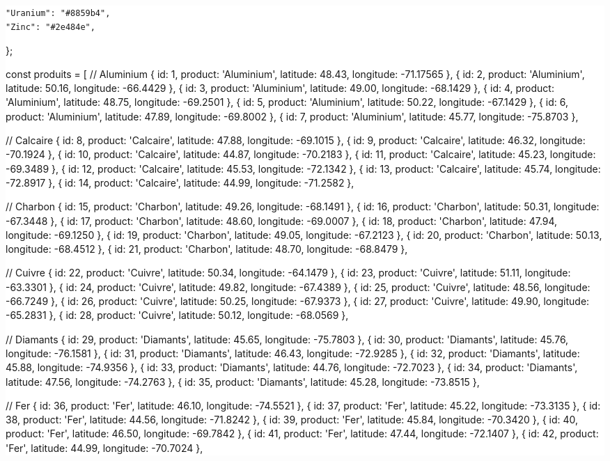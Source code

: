     "Uranium": "#8859b4",
    "Zinc": "#2e484e",
    

  };

  const produits = [
    // Aluminium
  { id: 1, product: 'Aluminium', latitude: 48.43, longitude: -71.17565 },
  { id: 2, product: 'Aluminium', latitude: 50.16, longitude: -66.4429 },
  { id: 3, product: 'Aluminium', latitude: 49.00, longitude: -68.1429 },
  { id: 4, product: 'Aluminium', latitude: 48.75, longitude: -69.2501 },
  { id: 5, product: 'Aluminium', latitude: 50.22, longitude: -67.1429 },
  { id: 6, product: 'Aluminium', latitude: 47.89, longitude: -69.8002 },
  { id: 7, product: 'Aluminium', latitude: 45.77, longitude: -75.8703 },

  // Calcaire
  { id: 8, product: 'Calcaire', latitude: 47.88, longitude: -69.1015 },
  { id: 9, product: 'Calcaire', latitude: 46.32, longitude: -70.1924 },
  { id: 10, product: 'Calcaire', latitude: 44.87, longitude: -70.2183 },
  { id: 11, product: 'Calcaire', latitude: 45.23, longitude: -69.3489 },
  { id: 12, product: 'Calcaire', latitude: 45.53, longitude: -72.1342 },
  { id: 13, product: 'Calcaire', latitude: 45.74, longitude: -72.8917 },
  { id: 14, product: 'Calcaire', latitude: 44.99, longitude: -71.2582 },

  // Charbon
  { id: 15, product: 'Charbon', latitude: 49.26, longitude: -68.1491 },
  { id: 16, product: 'Charbon', latitude: 50.31, longitude: -67.3448 },
  { id: 17, product: 'Charbon', latitude: 48.60, longitude: -69.0007 },
  { id: 18, product: 'Charbon', latitude: 47.94, longitude: -69.1250 },
  { id: 19, product: 'Charbon', latitude: 49.05, longitude: -67.2123 },
  { id: 20, product: 'Charbon', latitude: 50.13, longitude: -68.4512 },
  { id: 21, product: 'Charbon', latitude: 48.70, longitude: -68.8479 },

  // Cuivre
  { id: 22, product: 'Cuivre', latitude: 50.34, longitude: -64.1479 },
  { id: 23, product: 'Cuivre', latitude: 51.11, longitude: -63.3301 },
  { id: 24, product: 'Cuivre', latitude: 49.82, longitude: -67.4389 },
  { id: 25, product: 'Cuivre', latitude: 48.56, longitude: -66.7249 },
  { id: 26, product: 'Cuivre', latitude: 50.25, longitude: -67.9373 },
  { id: 27, product: 'Cuivre', latitude: 49.90, longitude: -65.2831 },
  { id: 28, product: 'Cuivre', latitude: 50.12, longitude: -68.0569 },

  // Diamants
  { id: 29, product: 'Diamants', latitude: 45.65, longitude: -75.7803 },
  { id: 30, product: 'Diamants', latitude: 45.76, longitude: -76.1581 },
  { id: 31, product: 'Diamants', latitude: 46.43, longitude: -72.9285 },
  { id: 32, product: 'Diamants', latitude: 45.88, longitude: -74.9356 },
  { id: 33, product: 'Diamants', latitude: 44.76, longitude: -72.7023 },
  { id: 34, product: 'Diamants', latitude: 47.56, longitude: -74.2763 },
  { id: 35, product: 'Diamants', latitude: 45.28, longitude: -73.8515 },

  // Fer
  { id: 36, product: 'Fer', latitude: 46.10, longitude: -74.5521 },
  { id: 37, product: 'Fer', latitude: 45.22, longitude: -73.3135 },
  { id: 38, product: 'Fer', latitude: 44.56, longitude: -71.8242 },
  { id: 39, product: 'Fer', latitude: 45.84, longitude: -70.3420 },
  { id: 40, product: 'Fer', latitude: 46.50, longitude: -69.7842 },
  { id: 41, product: 'Fer', latitude: 47.44, longitude: -72.1407 },
  { id: 42, product: 'Fer', latitude: 44.99, longitude: -70.7024 },
